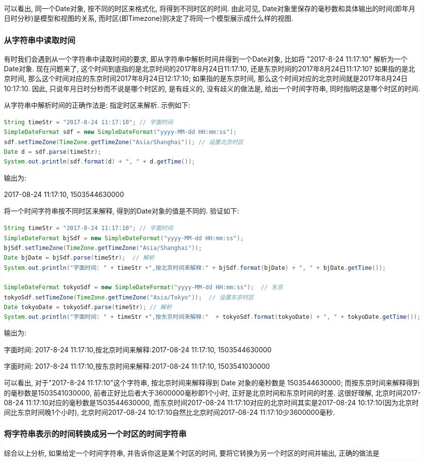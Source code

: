 可以看出, 同一个Date对象, 按不同的时区来格式化, 将得到不同时区的时间. 由此可见, Date对象里保存的毫秒数和具体输出的时间(即年月日时分秒)是模型和视图的关系, 而时区(即Timezone)则决定了将同一个模型展示成什么样的视图. 

### 从字符串中读取时间

有时我们会遇到从一个字符串中读取时间的要求, 即从字符串中解析时间并得到一个Date对象, 比如将 "2017-8-24 11:17:10" 解析为一个Date对象. 现在问题来了, 这个时间到底指的是北京时间的2017年8月24日11:17:10, 还是东京时间的2017年8月24日11:17:10? 如果指的是北京时间, 那么这个时间对应的东京时间2017年8月24日12:17:10; 如果指的是东京时间, 那么这个时间对应的北京时间就是2017年8月24日10:17:10. 因此, 只说年月日时分秒而不说是哪个时区的, 是有歧义的, 没有歧义的做法是, 给出一个时间字符串, 同时指明这是哪个时区的时间. 

从字符串中解析时间的正确作法是: 指定时区来解析. 示例如下: 

```java
String timeStr = "2017-8-24 11:17:10"; // 字面时间
SimpleDateFormat sdf = new SimpleDateFormat("yyyy-MM-dd HH:mm:ss");
sdf.setTimeZone(TimeZone.getTimeZone("Asia/Shanghai")); // 设置北京时区
Date d = sdf.parse(timeStr);
System.out.println(sdf.format(d) + ", " + d.getTime());
```


输出为: 

2017-08-24 11:17:10, 1503544630000

将一个时间字符串按不同时区来解释, 得到的Date对象的值是不同的. 验证如下: 

```java
String timeStr = "2017-8-24 11:17:10"; // 字面时间
SimpleDateFormat bjSdf = new SimpleDateFormat("yyyy-MM-dd HH:mm:ss");
bjSdf.setTimeZone(TimeZone.getTimeZone("Asia/Shanghai"));
Date bjDate = bjSdf.parse(timeStr);  // 解析
System.out.println("字面时间: " + timeStr +",按北京时间来解释:" + bjSdf.format(bjDate) + ", " + bjDate.getTime());

SimpleDateFormat tokyoSdf = new SimpleDateFormat("yyyy-MM-dd HH:mm:ss");  // 东京
tokyoSdf.setTimeZone(TimeZone.getTimeZone("Asia/Tokyo"));  // 设置东京时区
Date tokyoDate = tokyoSdf.parse(timeStr); // 解析
System.out.println("字面时间: " + timeStr +",按东京时间来解释:"  + tokyoSdf.format(tokyoDate) + ", " + tokyoDate.getTime());
```


输出为: 

字面时间: 2017-8-24 11:17:10,按北京时间来解释:2017-08-24 11:17:10, 1503544630000

字面时间: 2017-8-24 11:17:10,按东京时间来解释:2017-08-24 11:17:10, 1503541030000

可以看出, 对于"2017-8-24 11:17:10"这个字符串, 按北京时间来解释得到 Date 对象的毫秒数是 1503544630000; 而按东京时间来解释得到的毫秒数是1503541030000, 前者正好比后者大于3600000毫秒即1个小时, 正好是北京时间和东京时间的时差. 这很好理解, 北京时间2017-08-24 11:17:10对应的毫秒数是1503544630000, 而东京时间2017-08-24 11:17:10对应的北京时间其实是2017-08-24 10:17:10(因为北京时间比东京时间晚1个小时), 北京时间2017-08-24 10:17:10自然比北京时间2017-08-24 11:17:10少3600000毫秒. 

### 将字符串表示的时间转换成另一个时区的时间字符串

综合以上分析, 如果给定一个时间字符串, 并告诉你这是某个时区的时间, 要将它转换为另一个时区的时间并输出, 正确的做法是
